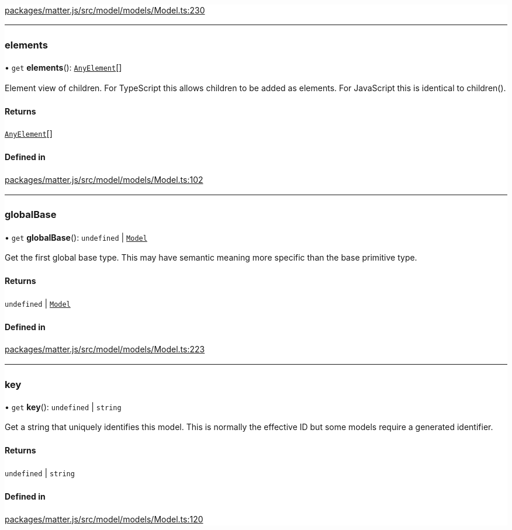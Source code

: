 [packages/matter.js/src/model/models/Model.ts:230](https://github.com/project-chip/matter.js/blob/c15b1068/packages/matter.js/src/model/models/Model.ts#L230)

___

### elements

• `get` **elements**(): [`AnyElement`](../modules/model.md#anyelement)[]

Element view of children.  For TypeScript this allows children to be
added as elements.  For JavaScript this is identical to children().

#### Returns

[`AnyElement`](../modules/model.md#anyelement)[]

#### Defined in

[packages/matter.js/src/model/models/Model.ts:102](https://github.com/project-chip/matter.js/blob/c15b1068/packages/matter.js/src/model/models/Model.ts#L102)

___

### globalBase

• `get` **globalBase**(): `undefined` \| [`Model`](model.Model-1.md)

Get the first global base type.  This may have semantic meaning more
specific than the base primitive type.

#### Returns

`undefined` \| [`Model`](model.Model-1.md)

#### Defined in

[packages/matter.js/src/model/models/Model.ts:223](https://github.com/project-chip/matter.js/blob/c15b1068/packages/matter.js/src/model/models/Model.ts#L223)

___

### key

• `get` **key**(): `undefined` \| `string`

Get a string that uniquely identifies this model.  This is normally
the effective ID but some models require a generated identifier.

#### Returns

`undefined` \| `string`

#### Defined in

[packages/matter.js/src/model/models/Model.ts:120](https://github.com/project-chip/matter.js/blob/c15b1068/packages/matter.js/src/model/models/Model.ts#L120)
